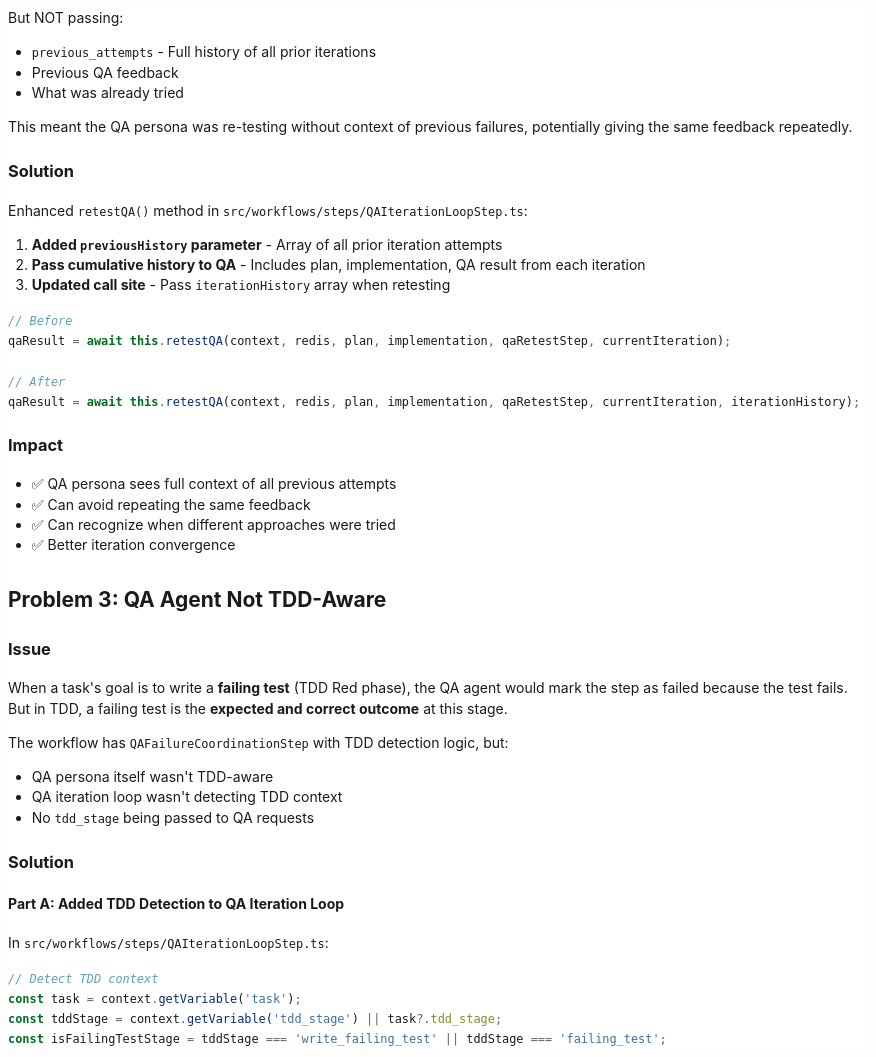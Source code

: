 But NOT passing:
- `previous_attempts` - Full history of all prior iterations
- Previous QA feedback
- What was already tried

This meant the QA persona was re-testing without context of previous failures, potentially giving the same feedback repeatedly.

### Solution
Enhanced `retestQA()` method in `src/workflows/steps/QAIterationLoopStep.ts`:

1. **Added `previousHistory` parameter** - Array of all prior iteration attempts
2. **Pass cumulative history to QA** - Includes plan, implementation, QA result from each iteration
3. **Updated call site** - Pass `iterationHistory` array when retesting

```typescript
// Before
qaResult = await this.retestQA(context, redis, plan, implementation, qaRetestStep, currentIteration);

// After  
qaResult = await this.retestQA(context, redis, plan, implementation, qaRetestStep, currentIteration, iterationHistory);
```

### Impact
- ✅ QA persona sees full context of all previous attempts
- ✅ Can avoid repeating the same feedback
- ✅ Can recognize when different approaches were tried
- ✅ Better iteration convergence

## Problem 3: QA Agent Not TDD-Aware

### Issue
When a task's goal is to write a **failing test** (TDD Red phase), the QA agent would mark the step as failed because the test fails. But in TDD, a failing test is the **expected and correct outcome** at this stage.

The workflow has `QAFailureCoordinationStep` with TDD detection logic, but:
- QA persona itself wasn't TDD-aware
- QA iteration loop wasn't detecting TDD context
- No `tdd_stage` being passed to QA requests

### Solution

#### Part A: Added TDD Detection to QA Iteration Loop
In `src/workflows/steps/QAIterationLoopStep.ts`:

```typescript
// Detect TDD context
const task = context.getVariable('task');
const tddStage = context.getVariable('tdd_stage') || task?.tdd_stage;
const isFailingTestStage = tddStage === 'write_failing_test' || tddStage === 'failing_test';
```
